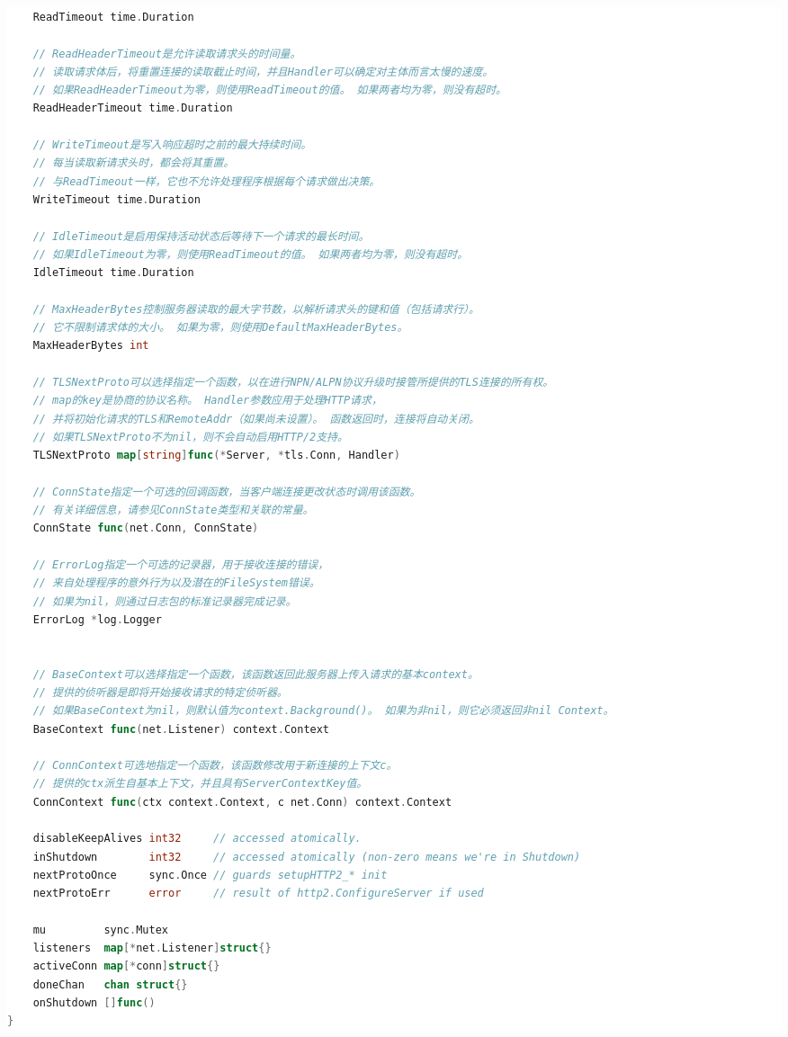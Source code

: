 ```go
    ReadTimeout time.Duration

    // ReadHeaderTimeout是允许读取请求头的时间量。
    // 读取请求体后，将重置连接的读取截止时间，并且Handler可以确定对主体而言太慢的速度。
    // 如果ReadHeaderTimeout为零，则使用ReadTimeout的值。 如果两者均为零，则没有超时。
    ReadHeaderTimeout time.Duration

    // WriteTimeout是写入响应超时之前的最大持续时间。
    // 每当读取新请求头时，都会将其重置。
    // 与ReadTimeout一样，它也不允许处理程序根据每个请求做出决策。
    WriteTimeout time.Duration

    // IdleTimeout是启用保持活动状态后等待下一个请求的最长时间。
    // 如果IdleTimeout为零，则使用ReadTimeout的值。 如果两者均为零，则没有超时。
    IdleTimeout time.Duration

    // MaxHeaderBytes控制服务器读取的最大字节数，以解析请求头的键和值（包括请求行）。
    // 它不限制请求体的大小。 如果为零，则使用DefaultMaxHeaderBytes。
    MaxHeaderBytes int

    // TLSNextProto可以选择指定一个函数，以在进行NPN/ALPN协议升级时接管所提供的TLS连接的所有权。
    // map的key是协商的协议名称。 Handler参数应用于处理HTTP请求，
    // 并将初始化请求的TLS和RemoteAddr（如果尚未设置）。 函数返回时，连接将自动关闭。
    // 如果TLSNextProto不为nil，则不会自动启用HTTP/2支持。
    TLSNextProto map[string]func(*Server, *tls.Conn, Handler)

    // ConnState指定一个可选的回调函数，当客户端连接更改状态时调用该函数。
    // 有关详细信息，请参见ConnState类型和关联的常量。
    ConnState func(net.Conn, ConnState)

    // ErrorLog指定一个可选的记录器，用于接收连接的错误，
    // 来自处理程序的意外行为以及潜在的FileSystem错误。
    // 如果为nil，则通过日志包的标准记录器完成记录。
    ErrorLog *log.Logger


    // BaseContext可以选择指定一个函数，该函数返回此服务器上传入请求的基本context。
    // 提供的侦听器是即将开始接收请求的特定侦听器。
    // 如果BaseContext为nil，则默认值为context.Background()。 如果为非nil，则它必须返回非nil Context。
    BaseContext func(net.Listener) context.Context

    // ConnContext可选地指定一个函数，该函数修改用于新连接的上下文c。
    // 提供的ctx派生自基本上下文，并且具有ServerContextKey值。
    ConnContext func(ctx context.Context, c net.Conn) context.Context

    disableKeepAlives int32     // accessed atomically.
    inShutdown        int32     // accessed atomically (non-zero means we're in Shutdown)
    nextProtoOnce     sync.Once // guards setupHTTP2_* init
    nextProtoErr      error     // result of http2.ConfigureServer if used

    mu         sync.Mutex
    listeners  map[*net.Listener]struct{}
    activeConn map[*conn]struct{}
    doneChan   chan struct{}
    onShutdown []func()
}
```
